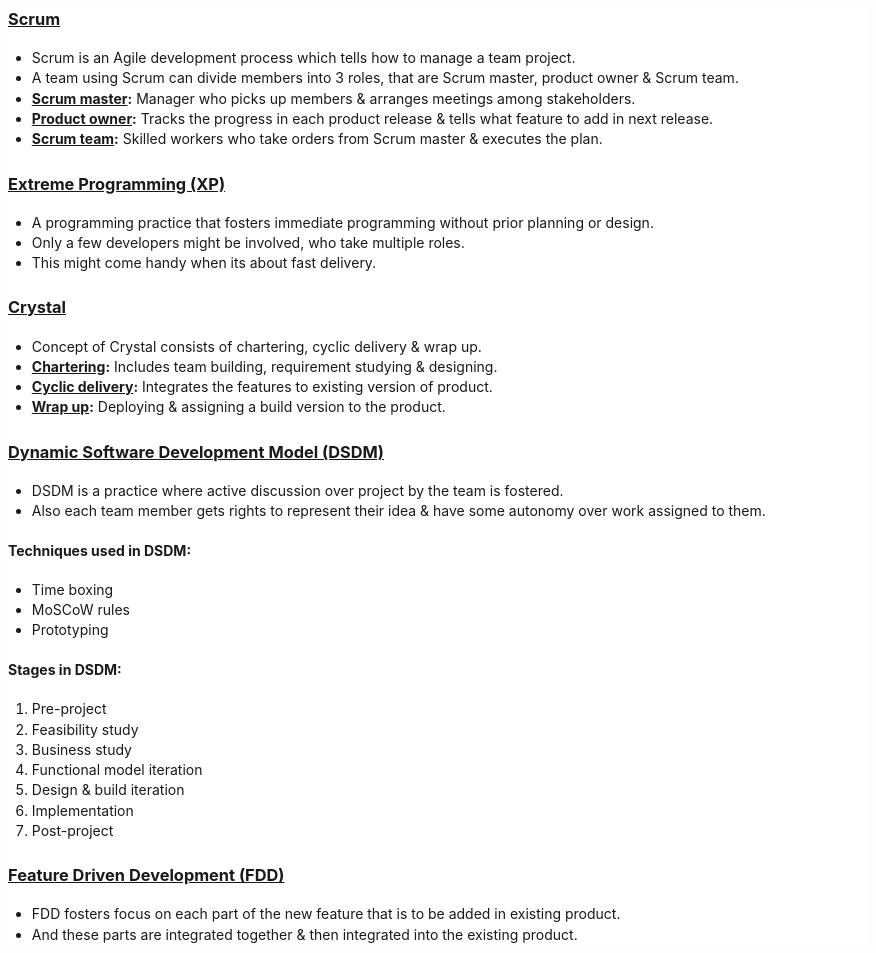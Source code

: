 
### <u>Scrum</u>

- Scrum is an Agile development process which tells how to manage a team project.
- A team using Scrum can divide members into 3 roles, that are Scrum master, product owner & Scrum team.
- **<u>Scrum master</u>:** Manager who picks up members & arranges meetings among stakeholders.
- **<u>Product owner</u>:** Tracks the progress in each product release & tells what feature to add in next release.
- **<u>Scrum team</u>:** Skilled workers who take orders from Scrum master & executes the plan.


### <u>Extreme Programming (XP)</u>

- A programming practice that fosters immediate programming without prior planning or design.
- Only a few developers might be involved, who take multiple roles.
- This might come handy when its about fast delivery.


### <u>Crystal</u>

- Concept of Crystal consists of chartering, cyclic delivery & wrap up.
- **<u>Chartering</u>:** Includes team building, requirement studying & designing.
- **<u>Cyclic delivery</u>:** Integrates the features to existing version of product.
- **<u>Wrap up</u>:** Deploying & assigning a build version to the product.


### <u>Dynamic Software Development Model (DSDM)</u>

- DSDM is a practice where active discussion over project by the team is fostered.
- Also each team member gets rights to represent their idea & have some autonomy over work assigned to them.

#### Techniques used in DSDM:

- Time boxing
- MoSCoW rules
- Prototyping

#### Stages in DSDM:

1. Pre-project
2. Feasibility study
3. Business study
4. Functional model iteration
5. Design & build iteration
6. Implementation
7. Post-project


### <u>Feature Driven Development (FDD)</u>

- FDD fosters focus on each part of the new feature that is to be added in existing product.
- And these parts are integrated together & then integrated into the existing product.
